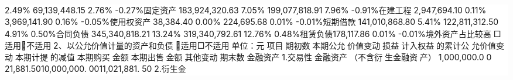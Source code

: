 2.49%
69,139,448.15
2.76%
-0.27%固定资产
183,924,320.63
7.05%
199,077,818.91
7.96%
-0.91%在建工程
2,947,694.10
0.11%
3,969,141.90
0.16%
-0.05%使用权资产
38,384.40
0.00%
224,695.68
0.01%
-0.01%短期借款
141,010,868.80
5.41%
122,811,312.50
4.91%
0.50%合同负债
345,340,818.21
13.24%
319,340,792.61
12.76%
0.48%租赁负债178,117.86
0.01%
-0.01%境外资产占比较高
□适用不适用
2、以公允价值计量的资产和负债
适用□不适用
单位：元
项目
期初数
本期公允
价值变动
损益
计入权益
的累计公
允价值变
动
本期计提
的减值
本期购买
金额
本期出售
金额
其他变动
期末数
金融资产
1.交易性
金融资产
（不含衍
生金融资
产）
1,000,000.0
0
21,881.5010,000,000.
0011,021,881.
50
2.衍生金
